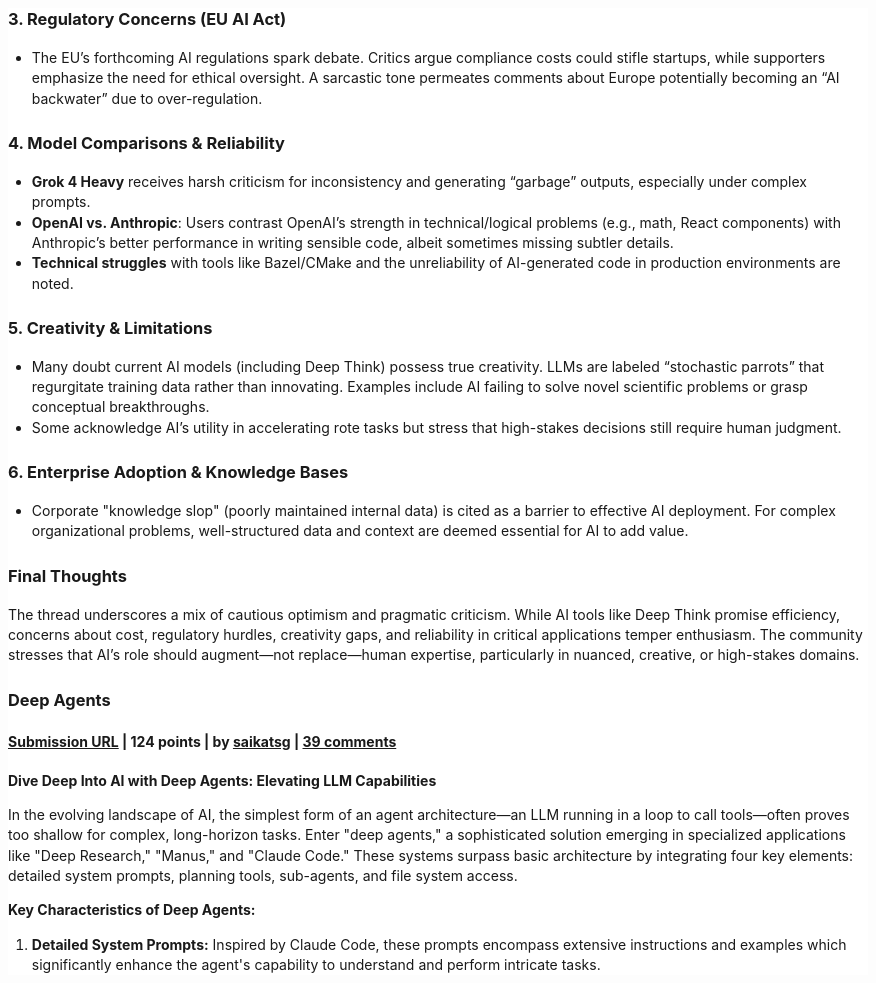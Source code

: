 ### **3. Regulatory Concerns (EU AI Act)**  
- The EU’s forthcoming AI regulations spark debate. Critics argue compliance costs could stifle startups, while supporters emphasize the need for ethical oversight. A sarcastic tone permeates comments about Europe potentially becoming an “AI backwater” due to over-regulation.  

### **4. Model Comparisons & Reliability**  
- **Grok 4 Heavy** receives harsh criticism for inconsistency and generating “garbage” outputs, especially under complex prompts.  
- **OpenAI vs. Anthropic**: Users contrast OpenAI’s strength in technical/logical problems (e.g., math, React components) with Anthropic’s better performance in writing sensible code, albeit sometimes missing subtler details.  
- **Technical struggles** with tools like Bazel/CMake and the unreliability of AI-generated code in production environments are noted.  

### **5. Creativity & Limitations**  
- Many doubt current AI models (including Deep Think) possess true creativity. LLMs are labeled “stochastic parrots” that regurgitate training data rather than innovating. Examples include AI failing to solve novel scientific problems or grasp conceptual breakthroughs.  
- Some acknowledge AI’s utility in accelerating rote tasks but stress that high-stakes decisions still require human judgment.  

### **6. Enterprise Adoption & Knowledge Bases**  
- Corporate "knowledge slop" (poorly maintained internal data) is cited as a barrier to effective AI deployment. For complex organizational problems, well-structured data and context are deemed essential for AI to add value.  

### **Final Thoughts**  
The thread underscores a mix of cautious optimism and pragmatic criticism. While AI tools like Deep Think promise efficiency, concerns about cost, regulatory hurdles, creativity gaps, and reliability in critical applications temper enthusiasm. The community stresses that AI’s role should augment—not replace—human expertise, particularly in nuanced, creative, or high-stakes domains.

### Deep Agents

#### [Submission URL](https://blog.langchain.com/deep-agents/) | 124 points | by [saikatsg](https://news.ycombinator.com/user?id=saikatsg) | [39 comments](https://news.ycombinator.com/item?id=44761299)

**Dive Deep Into AI with Deep Agents: Elevating LLM Capabilities**

In the evolving landscape of AI, the simplest form of an agent architecture—an LLM running in a loop to call tools—often proves too shallow for complex, long-horizon tasks. Enter "deep agents," a sophisticated solution emerging in specialized applications like "Deep Research," "Manus," and "Claude Code." These systems surpass basic architecture by integrating four key elements: detailed system prompts, planning tools, sub-agents, and file system access.

**Key Characteristics of Deep Agents:**

1. **Detailed System Prompts:** Inspired by Claude Code, these prompts encompass extensive instructions and examples which significantly enhance the agent's capability to understand and perform intricate tasks.
